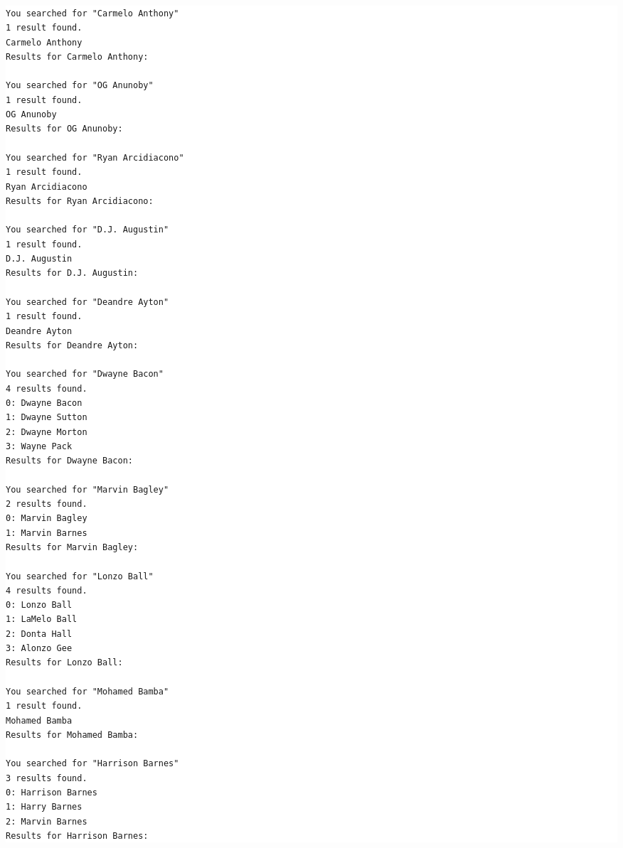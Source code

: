     You searched for "Carmelo Anthony"
    1 result found.
    Carmelo Anthony
    Results for Carmelo Anthony:
    
    You searched for "OG Anunoby"
    1 result found.
    OG Anunoby
    Results for OG Anunoby:
    
    You searched for "Ryan Arcidiacono"
    1 result found.
    Ryan Arcidiacono
    Results for Ryan Arcidiacono:
    
    You searched for "D.J. Augustin"
    1 result found.
    D.J. Augustin
    Results for D.J. Augustin:
    
    You searched for "Deandre Ayton"
    1 result found.
    Deandre Ayton
    Results for Deandre Ayton:
    
    You searched for "Dwayne Bacon"
    4 results found.
    0: Dwayne Bacon
    1: Dwayne Sutton
    2: Dwayne Morton
    3: Wayne Pack
    Results for Dwayne Bacon:
    
    You searched for "Marvin Bagley"
    2 results found.
    0: Marvin Bagley
    1: Marvin Barnes
    Results for Marvin Bagley:
    
    You searched for "Lonzo Ball"
    4 results found.
    0: Lonzo Ball
    1: LaMelo Ball
    2: Donta Hall
    3: Alonzo Gee
    Results for Lonzo Ball:
    
    You searched for "Mohamed Bamba"
    1 result found.
    Mohamed Bamba
    Results for Mohamed Bamba:
    
    You searched for "Harrison Barnes"
    3 results found.
    0: Harrison Barnes
    1: Harry Barnes
    2: Marvin Barnes
    Results for Harrison Barnes:
    